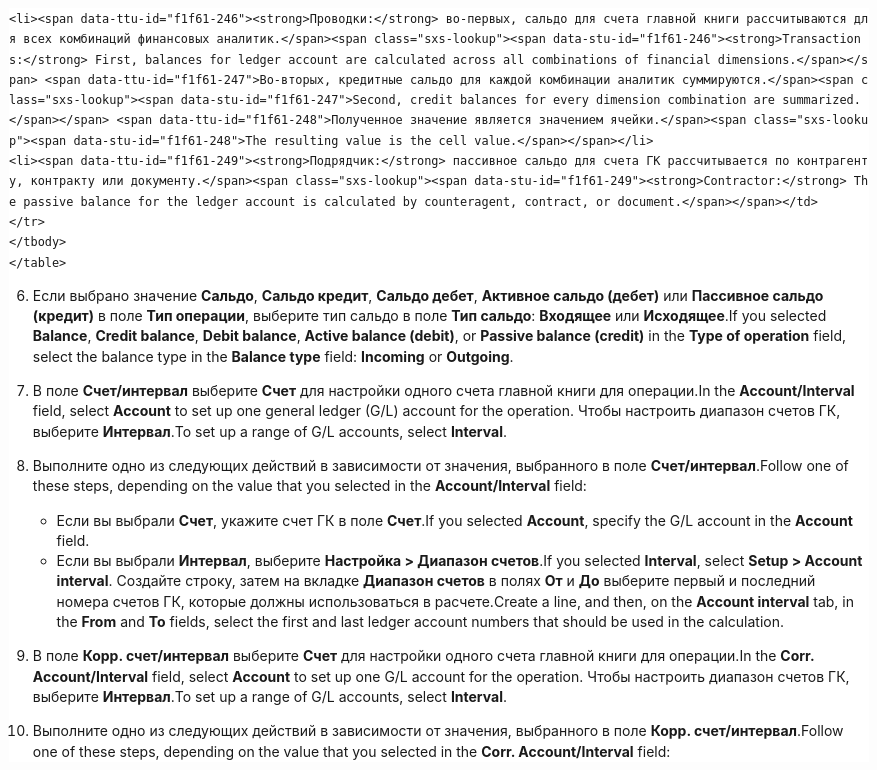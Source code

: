     <li><span data-ttu-id="f1f61-246"><strong>Проводки:</strong> во-первых, сальдо для счета главной книги рассчитываются для всех комбинаций финансовых аналитик.</span><span class="sxs-lookup"><span data-stu-id="f1f61-246"><strong>Transactions:</strong> First, balances for ledger account are calculated across all combinations of financial dimensions.</span></span> <span data-ttu-id="f1f61-247">Во-вторых, кредитные сальдо для каждой комбинации аналитик суммируются.</span><span class="sxs-lookup"><span data-stu-id="f1f61-247">Second, credit balances for every dimension combination are summarized.</span></span> <span data-ttu-id="f1f61-248">Полученное значение является значением ячейки.</span><span class="sxs-lookup"><span data-stu-id="f1f61-248">The resulting value is the cell value.</span></span></li>
    <li><span data-ttu-id="f1f61-249"><strong>Подрядчик:</strong> пассивное сальдо для счета ГК рассчитывается по контрагенту, контракту или документу.</span><span class="sxs-lookup"><span data-stu-id="f1f61-249"><strong>Contractor:</strong> The passive balance for the ledger account is calculated by counteragent, contract, or document.</span></span></td>
    </tr>
    </tbody>
    </table>

6. <span data-ttu-id="f1f61-250">Если выбрано значение **Сальдо**, **Сальдо кредит**, **Сальдо дебет**, **Активное сальдо (дебет)** или **Пассивное сальдо (кредит)** в поле **Тип операции**, выберите тип сальдо в поле **Тип сальдо**: **Входящее** или **Исходящее**.</span><span class="sxs-lookup"><span data-stu-id="f1f61-250">If you selected **Balance**, **Credit balance**, **Debit balance**, **Active balance (debit)**, or **Passive balance (credit)** in the **Type of operation** field, select the balance type in the **Balance type** field: **Incoming** or **Outgoing**.</span></span>
7. <span data-ttu-id="f1f61-251">В поле **Счет/интервал** выберите **Счет** для настройки одного счета главной книги для операции.</span><span class="sxs-lookup"><span data-stu-id="f1f61-251">In the **Account/Interval** field, select **Account** to set up one general ledger (G/L) account for the operation.</span></span> <span data-ttu-id="f1f61-252">Чтобы настроить диапазон счетов ГК, выберите **Интервал**.</span><span class="sxs-lookup"><span data-stu-id="f1f61-252">To set up a range of G/L accounts, select **Interval**.</span></span>
8. <span data-ttu-id="f1f61-253">Выполните одно из следующих действий в зависимости от значения, выбранного в поле **Счет/интервал**.</span><span class="sxs-lookup"><span data-stu-id="f1f61-253">Follow one of these steps, depending on the value that you selected in the **Account/Interval** field:</span></span>

    - <span data-ttu-id="f1f61-254">Если вы выбрали **Счет**, укажите счет ГК в поле **Счет**.</span><span class="sxs-lookup"><span data-stu-id="f1f61-254">If you selected **Account**, specify the G/L account in the **Account** field.</span></span>
    - <span data-ttu-id="f1f61-255">Если вы выбрали **Интервал**, выберите **Настройка \> Диапазон счетов**.</span><span class="sxs-lookup"><span data-stu-id="f1f61-255">If you selected **Interval**, select **Setup \> Account interval**.</span></span> <span data-ttu-id="f1f61-256">Создайте строку, затем на вкладке **Диапазон счетов** в полях **От** и **До** выберите первый и последний номера счетов ГК, которые должны использоваться в расчете.</span><span class="sxs-lookup"><span data-stu-id="f1f61-256">Create a line, and then, on the **Account interval** tab, in the **From** and **To** fields, select the first and last ledger account numbers that should be used in the calculation.</span></span>

9. <span data-ttu-id="f1f61-257">В поле **Корр. счет/интервал** выберите **Счет** для настройки одного счета главной книги для операции.</span><span class="sxs-lookup"><span data-stu-id="f1f61-257">In the **Corr. Account/Interval** field, select **Account** to set up one G/L account for the operation.</span></span> <span data-ttu-id="f1f61-258">Чтобы настроить диапазон счетов ГК, выберите **Интервал**.</span><span class="sxs-lookup"><span data-stu-id="f1f61-258">To set up a range of G/L accounts, select **Interval**.</span></span>
10. <span data-ttu-id="f1f61-259">Выполните одно из следующих действий в зависимости от значения, выбранного в поле **Корр. счет/интервал**.</span><span class="sxs-lookup"><span data-stu-id="f1f61-259">Follow one of these steps, depending on the value that you selected in the **Corr. Account/Interval** field:</span></span>
